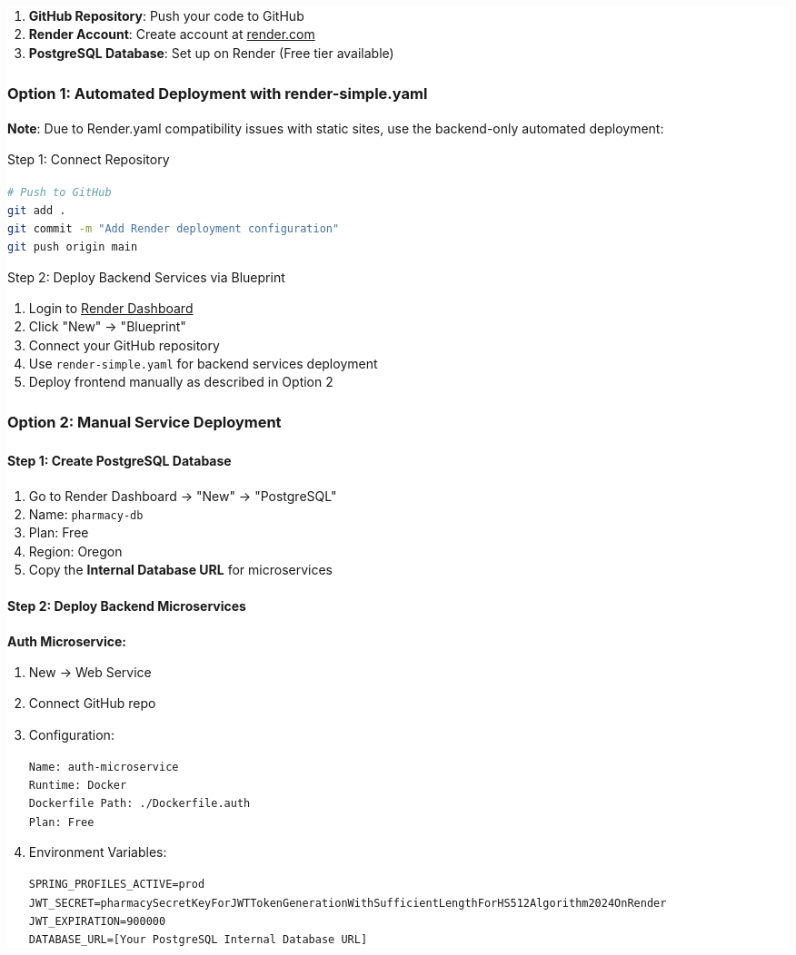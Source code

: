 1. **GitHub Repository**: Push your code to GitHub
2. **Render Account**: Create account at [render.com](https://render.com)
3. **PostgreSQL Database**: Set up on Render (Free tier available)

### Option 1: Automated Deployment with render-simple.yaml

**Note**: Due to Render.yaml compatibility issues with static sites, use the backend-only automated deployment:

Step 1: Connect Repository

```bash
# Push to GitHub
git add .
git commit -m "Add Render deployment configuration"
git push origin main
```

Step 2: Deploy Backend Services via Blueprint

1. Login to [Render Dashboard](https://dashboard.render.com)
2. Click "New" → "Blueprint"
3. Connect your GitHub repository
4. Use `render-simple.yaml` for backend services deployment
5. Deploy frontend manually as described in Option 2

### Option 2: Manual Service Deployment

#### Step 1: Create PostgreSQL Database

1. Go to Render Dashboard → "New" → "PostgreSQL"
2. Name: `pharmacy-db`
3. Plan: Free
4. Region: Oregon
5. Copy the **Internal Database URL** for microservices

#### Step 2: Deploy Backend Microservices

**Auth Microservice:**

1. New → Web Service
2. Connect GitHub repo
3. Configuration:

   ``` txt
   Name: auth-microservice
   Runtime: Docker
   Dockerfile Path: ./Dockerfile.auth
   Plan: Free
   ```

4. Environment Variables:

   ``` txt
   SPRING_PROFILES_ACTIVE=prod
   JWT_SECRET=pharmacySecretKeyForJWTTokenGenerationWithSufficientLengthForHS512Algorithm2024OnRender
   JWT_EXPIRATION=900000
   DATABASE_URL=[Your PostgreSQL Internal Database URL]
   ```
